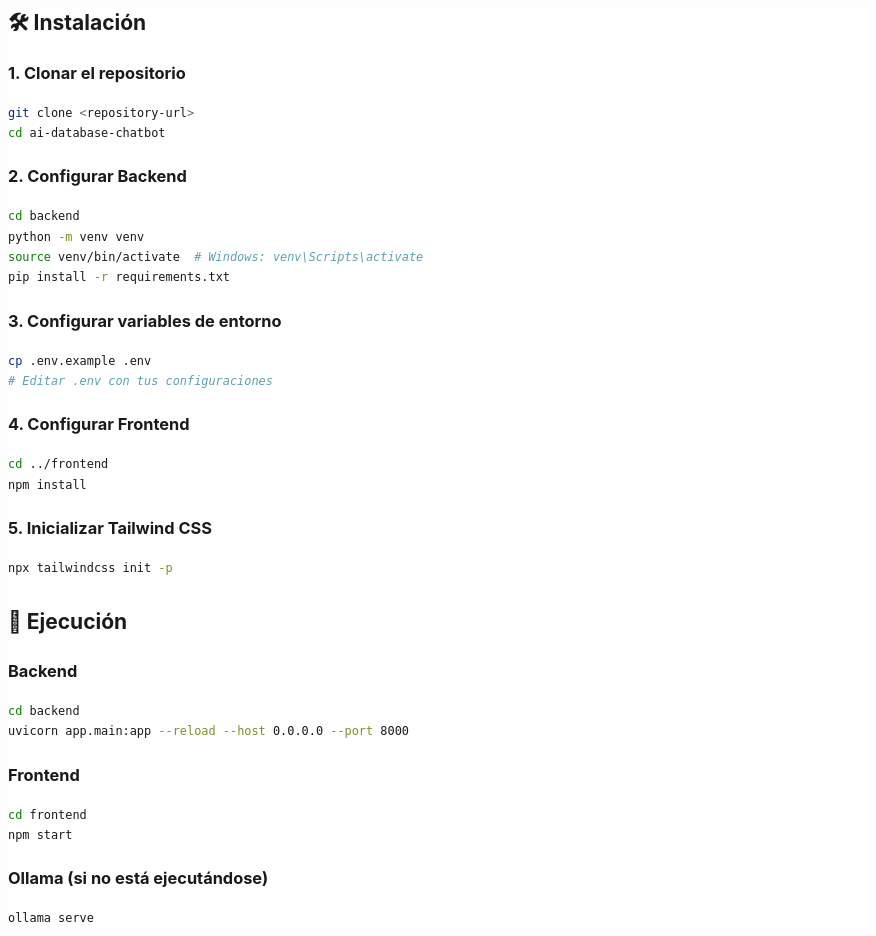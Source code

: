 ## 🛠️ Instalación

### 1. Clonar el repositorio
```bash
git clone <repository-url>
cd ai-database-chatbot
```

### 2. Configurar Backend
```bash
cd backend
python -m venv venv
source venv/bin/activate  # Windows: venv\Scripts\activate
pip install -r requirements.txt
```

### 3. Configurar variables de entorno
```bash
cp .env.example .env
# Editar .env con tus configuraciones
```

### 4. Configurar Frontend
```bash
cd ../frontend
npm install
```

### 5. Inicializar Tailwind CSS
```bash
npx tailwindcss init -p
```

## 🚀 Ejecución

### Backend
```bash
cd backend
uvicorn app.main:app --reload --host 0.0.0.0 --port 8000
```

### Frontend
```bash
cd frontend
npm start
```

### Ollama (si no está ejecutándose)
```bash
ollama serve
```

